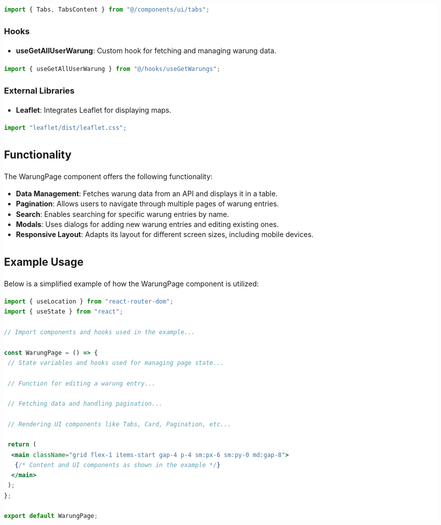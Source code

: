 ```jsx
import { Tabs, TabsContent } from "@/components/ui/tabs";
```

### Hooks

- **useGetAllUserWarung**: Custom hook for fetching and managing warung data.

```jsx
import { useGetAllUserWarung } from "@/hooks/useGetWarungs";
```

### External Libraries

- **Leaflet**: Integrates Leaflet for displaying maps.

```jsx
import "leaflet/dist/leaflet.css";
```

## Functionality

The WarungPage component offers the following functionality:

- **Data Management**: Fetches warung data from an API and displays it in a table.
- **Pagination**: Allows users to navigate through multiple pages of warung entries.
- **Search**: Enables searching for specific warung entries by name.
- **Modals**: Uses dialogs for adding new warung entries and editing existing ones.
- **Responsive Layout**: Adapts its layout for different screen sizes, including mobile devices.

## Example Usage

Below is a simplified example of how the WarungPage component is utilized:

```jsx
import { useLocation } from "react-router-dom";
import { useState } from "react";

// Import components and hooks used in the example...

const WarungPage = () => {
 // State variables and hooks used for managing page state...

 // Function for editing a warung entry...

 // Fetching data and handling pagination...

 // Rendering UI components like Tabs, Card, Pagination, etc...

 return (
  <main className="grid flex-1 items-start gap-4 p-4 sm:px-6 sm:py-0 md:gap-8">
   {/* Content and UI components as shown in the example */}
  </main>
 );
};

export default WarungPage;
```
